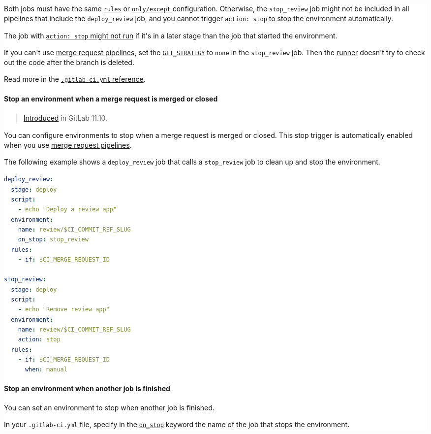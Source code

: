 Both jobs must have the same [`rules`](../yaml/index.md#rules)
or [`only/except`](../yaml/index.md#only--except) configuration. Otherwise,
the `stop_review` job might not be included in all pipelines that include the
`deploy_review` job, and you cannot trigger `action: stop` to stop the environment automatically.

The job with [`action: stop` might not run](#the-job-with-action-stop-doesnt-run)
if it's in a later stage than the job that started the environment.

If you can't use [merge request pipelines](../pipelines/merge_request_pipelines.md),
set the [`GIT_STRATEGY`](../runners/configure_runners.md#git-strategy) to `none` in the
`stop_review` job. Then the [runner](https://docs.gitlab.com/runner/) doesn't
try to check out the code after the branch is deleted.

Read more in the [`.gitlab-ci.yml` reference](../yaml/index.md#environmenton_stop).

#### Stop an environment when a merge request is merged or closed

> [Introduced](https://gitlab.com/gitlab-org/gitlab-foss/-/issues/60885) in GitLab 11.10.

You can configure environments to stop when a merge request is merged or closed.
This stop trigger is automatically enabled when you use [merge request pipelines](../pipelines/merge_request_pipelines.md).

The following example shows a `deploy_review` job that calls a `stop_review` job
to clean up and stop the environment.

```yaml
deploy_review:
  stage: deploy
  script:
    - echo "Deploy a review app"
  environment:
    name: review/$CI_COMMIT_REF_SLUG
    on_stop: stop_review
  rules:
    - if: $CI_MERGE_REQUEST_ID

stop_review:
  stage: deploy
  script:
    - echo "Remove review app"
  environment:
    name: review/$CI_COMMIT_REF_SLUG
    action: stop
  rules:
    - if: $CI_MERGE_REQUEST_ID
      when: manual
```

#### Stop an environment when another job is finished

You can set an environment to stop when another job is finished.

In your `.gitlab-ci.yml` file, specify in the [`on_stop`](../yaml/index.md#environmenton_stop)
keyword the name of the job that stops the environment.
